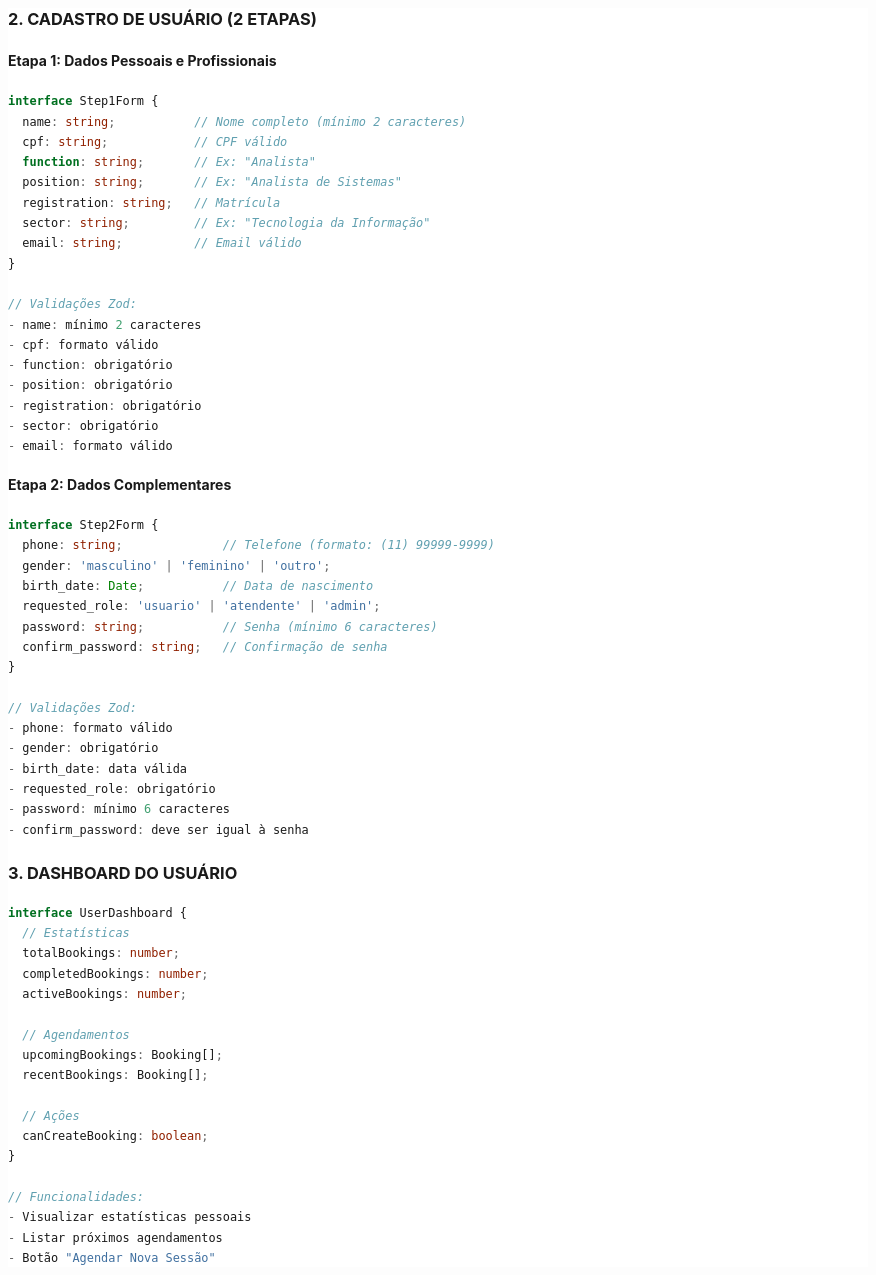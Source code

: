 ### **2. CADASTRO DE USUÁRIO (2 ETAPAS)**

#### **Etapa 1: Dados Pessoais e Profissionais**
```typescript
interface Step1Form {
  name: string;           // Nome completo (mínimo 2 caracteres)
  cpf: string;            // CPF válido
  function: string;       // Ex: "Analista"
  position: string;       // Ex: "Analista de Sistemas"
  registration: string;   // Matrícula
  sector: string;         // Ex: "Tecnologia da Informação"
  email: string;          // Email válido
}

// Validações Zod:
- name: mínimo 2 caracteres
- cpf: formato válido
- function: obrigatório
- position: obrigatório
- registration: obrigatório
- sector: obrigatório
- email: formato válido
```

#### **Etapa 2: Dados Complementares**
```typescript
interface Step2Form {
  phone: string;              // Telefone (formato: (11) 99999-9999)
  gender: 'masculino' | 'feminino' | 'outro';
  birth_date: Date;           // Data de nascimento
  requested_role: 'usuario' | 'atendente' | 'admin';
  password: string;           // Senha (mínimo 6 caracteres)
  confirm_password: string;   // Confirmação de senha
}

// Validações Zod:
- phone: formato válido
- gender: obrigatório
- birth_date: data válida
- requested_role: obrigatório
- password: mínimo 6 caracteres
- confirm_password: deve ser igual à senha
```

### **3. DASHBOARD DO USUÁRIO**
```typescript
interface UserDashboard {
  // Estatísticas
  totalBookings: number;
  completedBookings: number;
  activeBookings: number;
  
  // Agendamentos
  upcomingBookings: Booking[];
  recentBookings: Booking[];
  
  // Ações
  canCreateBooking: boolean;
}

// Funcionalidades:
- Visualizar estatísticas pessoais
- Listar próximos agendamentos
- Botão "Agendar Nova Sessão"
```